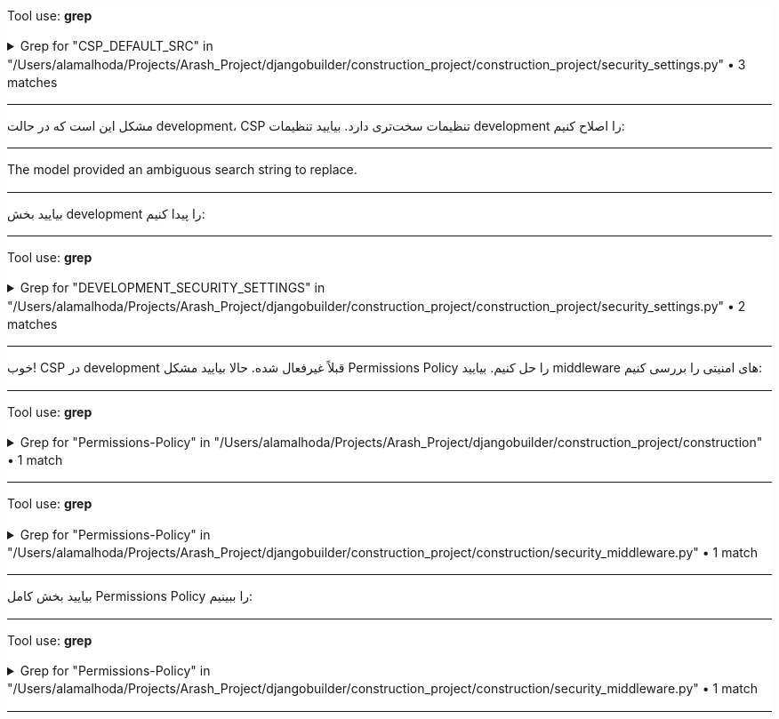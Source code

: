 
Tool use: **grep**

<details><summary>Grep for "CSP_DEFAULT_SRC" in "/Users/alamalhoda/Projects/Arash_Project/djangobuilder/construction_project/construction_project/security_settings.py" • 3 matches</summary></details>

---

مشکل این است که در حالت development، CSP تنظیمات سخت‌تری دارد. بیایید تنظیمات development را اصلاح کنیم:


---

The model provided an ambiguous search string to replace.

---

بیایید بخش development را پیدا کنیم:


---

Tool use: **grep**

<details><summary>Grep for "DEVELOPMENT_SECURITY_SETTINGS" in "/Users/alamalhoda/Projects/Arash_Project/djangobuilder/construction_project/construction_project/security_settings.py" • 2 matches</summary></details>

---

خوب! CSP در development قبلاً غیرفعال شده. حالا بیایید مشکل Permissions Policy را حل کنیم. بیایید middleware های امنیتی را بررسی کنیم:


---

Tool use: **grep**

<details><summary>Grep for "Permissions-Policy" in "/Users/alamalhoda/Projects/Arash_Project/djangobuilder/construction_project/construction" • 1 match</summary></details>

---

Tool use: **grep**

<details><summary>Grep for "Permissions-Policy" in "/Users/alamalhoda/Projects/Arash_Project/djangobuilder/construction_project/construction/security_middleware.py" • 1 match</summary></details>

---

بیایید بخش کامل Permissions Policy را ببینیم:


---

Tool use: **grep**

<details><summary>Grep for "Permissions-Policy" in "/Users/alamalhoda/Projects/Arash_Project/djangobuilder/construction_project/construction/security_middleware.py" • 1 match</summary></details>

---
